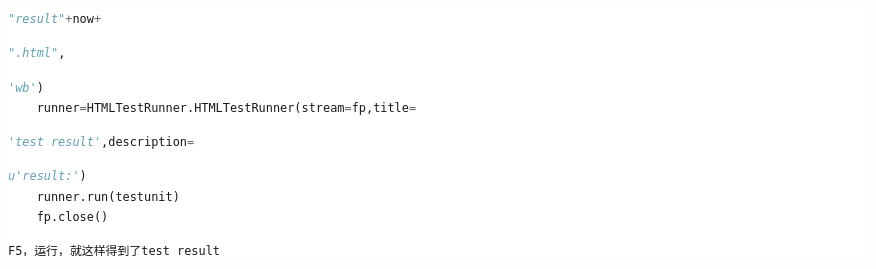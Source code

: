 ```python
"result"+now+
```
```python
".html",
```
```python
'wb')
    runner=HTMLTestRunner.HTMLTestRunner(stream=fp,title=
```
```python
'test result',description=
```
```python
u'result:')
    runner.run(testunit) 
    fp.close()
```

```python
F5，运行，就这样得到了test result
```





